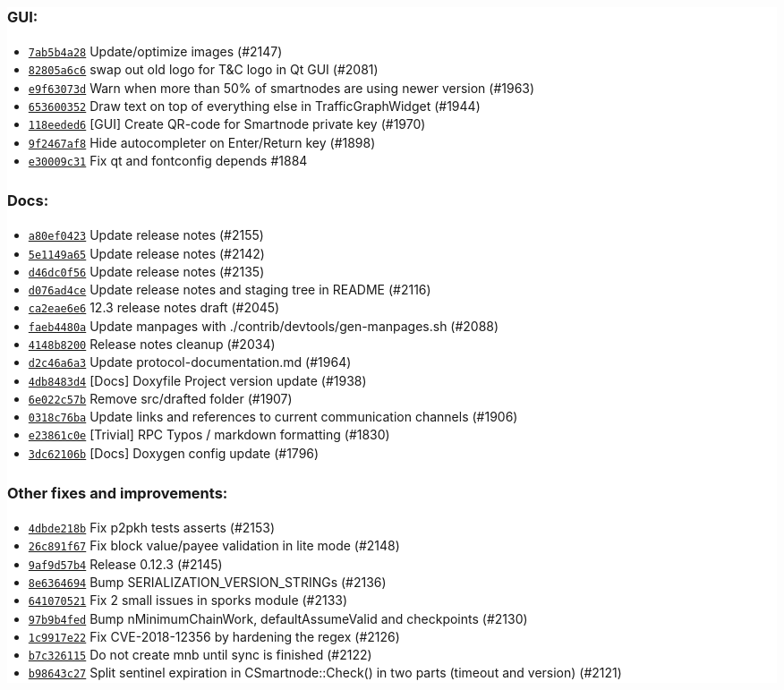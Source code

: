 
### GUI:
- [`7ab5b4a28`](https://github.com/raptoreum/raptoreum/commit/7ab5b4a28) Update/optimize images (#2147)
- [`82805a6c6`](https://github.com/raptoreum/raptoreum/commit/82805a6c6) swap out old logo for T&C logo in Qt GUI (#2081)
- [`e9f63073d`](https://github.com/raptoreum/raptoreum/commit/e9f63073d) Warn when more than 50% of smartnodes are using newer version (#1963)
- [`653600352`](https://github.com/raptoreum/raptoreum/commit/653600352) Draw text on top of everything else in TrafficGraphWidget (#1944)
- [`118eeded6`](https://github.com/raptoreum/raptoreum/commit/118eeded6) [GUI] Create QR-code for Smartnode private key (#1970)
- [`9f2467af8`](https://github.com/raptoreum/raptoreum/commit/9f2467af8) Hide autocompleter on Enter/Return key (#1898)
- [`e30009c31`](https://github.com/raptoreum/raptoreum/commit/e30009c31) Fix qt and fontconfig depends #1884

### Docs:
- [`a80ef0423`](https://github.com/raptoreum/raptoreum/commit/a80ef0423) Update release notes (#2155)
- [`5e1149a65`](https://github.com/raptoreum/raptoreum/commit/5e1149a65) Update release notes (#2142)
- [`d46dc0f56`](https://github.com/raptoreum/raptoreum/commit/d46dc0f56) Update release notes (#2135)
- [`d076ad4ce`](https://github.com/raptoreum/raptoreum/commit/d076ad4ce) Update release notes and staging tree in README (#2116)
- [`ca2eae6e6`](https://github.com/raptoreum/raptoreum/commit/ca2eae6e6) 12.3 release notes draft (#2045)
- [`faeb4480a`](https://github.com/raptoreum/raptoreum/commit/faeb4480a) Update manpages with ./contrib/devtools/gen-manpages.sh (#2088)
- [`4148b8200`](https://github.com/raptoreum/raptoreum/commit/4148b8200) Release notes cleanup (#2034)
- [`d2c46a6a3`](https://github.com/raptoreum/raptoreum/commit/d2c46a6a3) Update protocol-documentation.md (#1964)
- [`4db8483d4`](https://github.com/raptoreum/raptoreum/commit/4db8483d4) [Docs] Doxyfile Project version update (#1938)
- [`6e022c57b`](https://github.com/raptoreum/raptoreum/commit/6e022c57b) Remove src/drafted folder (#1907)
- [`0318c76ba`](https://github.com/raptoreum/raptoreum/commit/0318c76ba) Update links and references to current communication channels (#1906)
- [`e23861c0e`](https://github.com/raptoreum/raptoreum/commit/e23861c0e) [Trivial] RPC Typos / markdown formatting (#1830)
- [`3dc62106b`](https://github.com/raptoreum/raptoreum/commit/3dc62106b) [Docs] Doxygen config update (#1796)

### Other fixes and improvements:
- [`4dbde218b`](https://github.com/raptoreum/raptoreum/commit/4dbde218b) Fix p2pkh tests asserts (#2153)
- [`26c891f67`](https://github.com/raptoreum/raptoreum/commit/26c891f67) Fix block value/payee validation in lite mode (#2148)
- [`9af9d57b4`](https://github.com/raptoreum/raptoreum/commit/9af9d57b4) Release 0.12.3 (#2145)
- [`8e6364694`](https://github.com/raptoreum/raptoreum/commit/8e6364694) Bump SERIALIZATION_VERSION_STRINGs (#2136)
- [`641070521`](https://github.com/raptoreum/raptoreum/commit/641070521) Fix 2 small issues in sporks module (#2133)
- [`97b9b4fed`](https://github.com/raptoreum/raptoreum/commit/97b9b4fed) Bump nMinimumChainWork, defaultAssumeValid and checkpoints (#2130)
- [`1c9917e22`](https://github.com/raptoreum/raptoreum/commit/1c9917e22) Fix CVE-2018-12356 by hardening the regex (#2126)
- [`b7c326115`](https://github.com/raptoreum/raptoreum/commit/b7c326115) Do not create mnb until sync is finished (#2122)
- [`b98643c27`](https://github.com/raptoreum/raptoreum/commit/b98643c27) Split sentinel expiration in CSmartnode::Check() in two parts (timeout and version) (#2121)